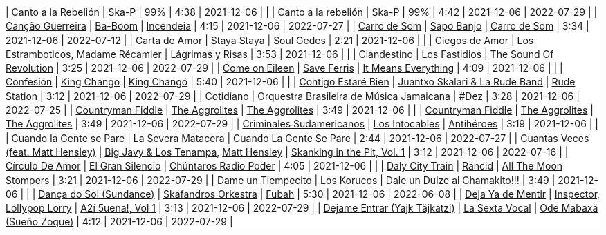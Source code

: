 | [Canto a la Rebelión](https://open.spotify.com/track/3Omx1tugYI03ULA1zcLCj6) | [Ska\-P](https://open.spotify.com/artist/2fiiGUBgPsIKDCE0bTthnl) | [99%](https://open.spotify.com/album/4XqbCTI7eyQUZ4pnya9hOo) | 4:38 | 2021-12-06 |  |
| [Canto a la rebelión](https://open.spotify.com/track/29iWR8iGZRzuBl6INU3qsC) | [Ska\-P](https://open.spotify.com/artist/2fiiGUBgPsIKDCE0bTthnl) | [99%](https://open.spotify.com/album/28ZYz1HPTD0tqLexVmkm5I) | 4:42 | 2021-12-06 | 2022-07-29 |
| [Canção Guerreira](https://open.spotify.com/track/5d7WWhF7IFBNgFJzCuEhD2) | [Ba\-Boom](https://open.spotify.com/artist/0el9rqKM6j9Z6LrNv3n0Yw) | [Incendeia](https://open.spotify.com/album/5x19GB1OzgyzO1K1moQrOF) | 4:15 | 2021-12-06 | 2022-07-27 |
| [Carro de Som](https://open.spotify.com/track/0BuXinWLsxcaXNCKfx0l2k) | [Sapo Banjo](https://open.spotify.com/artist/4iOgyf51nDA9hsw0t59lE3) | [Carro de Som](https://open.spotify.com/album/1SCqexjHfDQMrrnqURDlyV) | 3:34 | 2021-12-06 | 2022-07-12 |
| [Carta de Amor](https://open.spotify.com/track/72ywCCatDWFs4blSmmWUgr) | [Staya Staya](https://open.spotify.com/artist/7mjXsxiQz6X6LS6SxGmCQf) | [Soul Gedes](https://open.spotify.com/album/25HMUYWHdAnIwr5HIcs7NB) | 2:21 | 2021-12-06 |  |
| [Ciegos de Amor](https://open.spotify.com/track/4HPxUGVThsV0tUPNU30LZI) | [Los Estramboticos](https://open.spotify.com/artist/53nmySG01mYmqoUx3fKymx), [Madame Récamier](https://open.spotify.com/artist/2rNCZVyZwtSaTI1HGj8LFD) | [Lágrimas y Risas](https://open.spotify.com/album/1jJ6OrqBxHEwOuhow0zCHR) | 3:53 | 2021-12-06 |  |
| [Clandestino](https://open.spotify.com/track/05tdpvaKfMHgHUL7d8JOBw) | [Los Fastidios](https://open.spotify.com/artist/7mj1qBxQNKorkNUCHXjOw9) | [The Sound Of Revolution](https://open.spotify.com/album/7zlwVsTrNivVfNBTPBzQw9) | 3:25 | 2021-12-06 | 2022-07-29 |
| [Come on Eileen](https://open.spotify.com/track/4Z4xFENnvMnRDPpAx5wpaO) | [Save Ferris](https://open.spotify.com/artist/1PAi6SNPtaiFqTRiTfecFr) | [It Means Everything](https://open.spotify.com/album/1AiVqGWu6HcyLYuB0BMvcS) | 4:09 | 2021-12-06 |  |
| [Confesión](https://open.spotify.com/track/4QR9arBY2SJRdetyPRDzhw) | [King Chango](https://open.spotify.com/artist/5nZlhgO7iNedGlO0gKu9us) | [King Changó](https://open.spotify.com/album/3fINfP9orKcEtgwLTOdVyJ) | 5:40 | 2021-12-06 |  |
| [Contigo Estaré Bien](https://open.spotify.com/track/7jxoIjsqigNBPTQ9QY1Jin) | [Juantxo Skalari & La Rude Band](https://open.spotify.com/artist/0qreoKgxsV67sXRXJSYFPb) | [Rude Station](https://open.spotify.com/album/5Il8lM2h0OKIKGwrbFlceQ) | 3:12 | 2021-12-06 | 2022-07-29 |
| [Cotidiano](https://open.spotify.com/track/51GP2QSHK7OvuBzOWKRgfc) | [Orquestra Brasileira de Música Jamaicana](https://open.spotify.com/artist/28RBIZhnFFXuj6ST2ELsMS) | [\#Dez](https://open.spotify.com/album/1m3dhQzPGH4s7VWkXkwWgP) | 3:28 | 2021-12-06 | 2022-07-25 |
| [Countryman Fiddle](https://open.spotify.com/track/6ecUJEiugqWHcOursGGfSU) | [The Aggrolites](https://open.spotify.com/artist/5tdgsoMr7dIrcVUVauzuvM) | [The Aggrolites](https://open.spotify.com/album/6kvCoBX2EuVuDtyAdslFUu) | 3:49 | 2021-12-06 |  |
| [Countryman Fiddle](https://open.spotify.com/track/7CwhvH7mtvk1czFn2nNzMq) | [The Aggrolites](https://open.spotify.com/artist/5tdgsoMr7dIrcVUVauzuvM) | [The Aggrolites](https://open.spotify.com/album/1Nfht22VUtKNID3hqOkkwH) | 3:49 | 2021-12-06 | 2022-07-29 |
| [Criminales Sudamericanos](https://open.spotify.com/track/1DzEPtqVgNL85O0mwtOAk4) | [Los Intocables](https://open.spotify.com/artist/1DVzzjpINLQBDKIF4FRPrD) | [Antihéroes](https://open.spotify.com/album/6VLbykpS9CuA5RE03ab8yd) | 3:19 | 2021-12-06 |  |
| [Cuando la Gente se Pare](https://open.spotify.com/track/0muzDovujhzxf8KB886WoX) | [La Severa Matacera](https://open.spotify.com/artist/7iTXFOlvIIzJXcLot5GOkW) | [Cuando La Gente Se Pare](https://open.spotify.com/album/7zDQAHPuayuknglb9aEawT) | 2:44 | 2021-12-06 | 2022-07-27 |
| [Cuantas Veces \(feat\. Matt Hensley\)](https://open.spotify.com/track/0zyRhZmoQvMC9R54GRr43V) | [Big Javy & Los Tenampa](https://open.spotify.com/artist/1DJCYZkaSXV8mP2kduOSZc), [Matt Hensley](https://open.spotify.com/artist/0tnQk0BuTMDVnGypHd5L71) | [Skanking in the Pit, Vol\. 1](https://open.spotify.com/album/4dMnr2qNsrc83dD3UBQt57) | 3:12 | 2021-12-06 | 2022-07-16 |
| [Círculo De Amor](https://open.spotify.com/track/3GZf0kWZobn4GwkujDYR7C) | [El Gran Silencio](https://open.spotify.com/artist/6pWTPhk1AtVfNmkaeXXVpD) | [Chúntaros Radio Poder](https://open.spotify.com/album/0wqb0G7P5hA3ajYi9ihVQL) | 4:05 | 2021-12-06 |  |
| [Daly City Train](https://open.spotify.com/track/45e3iJ4KzZ4MzxWMmU4Va1) | [Rancid](https://open.spotify.com/artist/6xTk3EK5T9UzudENVvu9YB) | [All The Moon Stompers](https://open.spotify.com/album/5G6FHjebFlPzZ3i5iOeeot) | 3:21 | 2021-12-06 | 2022-07-29 |
| [Dame un Tiempecito](https://open.spotify.com/track/3zig33r5f16Hs0G1N78yUk) | [Los Korucos](https://open.spotify.com/artist/1Akvcd38yi7M2q6Z0HWlgx) | [Dale un Dulze al Chamakito!!!](https://open.spotify.com/album/6bSHESkw8R2JJnyyTGqvPv) | 3:49 | 2021-12-06 |  |
| [Dança do Sol \(Sundance\)](https://open.spotify.com/track/2m0Hw4vkuUk7XX0G8JElSX) | [Skafandros Orkestra](https://open.spotify.com/artist/6qtP3Awh2o3JPx6PIEenlj) | [Fubah](https://open.spotify.com/album/3d5F7j6NL1WcKQ6Ld52jkk) | 5:30 | 2021-12-06 | 2022-06-08 |
| [Deja Ya de Mentir](https://open.spotify.com/track/50g55TOo4ZYIaKeWEaMKGB) | [Inspector](https://open.spotify.com/artist/4OiCK9NnTWhakDIG57uBUA), [Lollypop Lorry](https://open.spotify.com/artist/78fGkSqH726lfIWGxSg6uX) | [A2í 5uena!, Vol 1](https://open.spotify.com/album/32IXwoxYqeTDQSZd2H9PIS) | 3:13 | 2021-12-06 | 2022-07-29 |
| [Dejame Entrar \(Yajk Täjkätzi\)](https://open.spotify.com/track/54tIHkXiLWUNOlHapPmNm8) | [La Sexta Vocal](https://open.spotify.com/artist/4lkk0e5Ke3qurCNGBFpXMm) | [Ode Mabaxä \(Sueño Zoque\)](https://open.spotify.com/album/5SHQesiTnPDWxOCphnFJkz) | 4:12 | 2021-12-06 | 2022-07-29 |